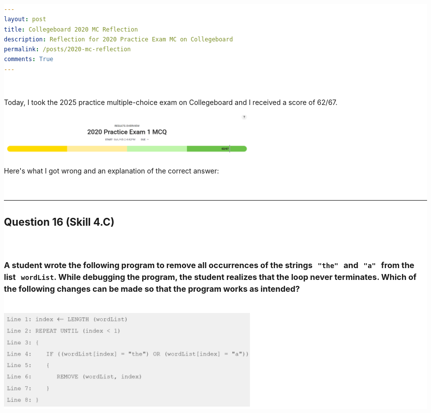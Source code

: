 ```yaml
---
layout: post
title: Collegeboard 2020 MC Reflection
description: Reflection for 2020 Practice Exam MC on Collegeboard
permalink: /posts/2020-mc-reflection
comments: True
---
```


<br>

Today, I took the 2025 practice multiple-choice exam on Collegeboard and I received a score of 62/67.

<img src="../images/cb-reflection-2/image.png" width="500px" height="auto">

Here's what I got wrong and an explanation of the correct answer:

<br>
<hr>

## Question 16 (Skill 4.C)

<br>

### A student wrote the following program to remove all occurrences of the strings `"the"` and `"a"` from the list `wordList`. While debugging the program, the student realizes that the loop never terminates. Which of the following changes can be made so that the program works as intended?

<br>

<img src="../images/cb-reflection-2/q16.png" width="500px" height="auto">
